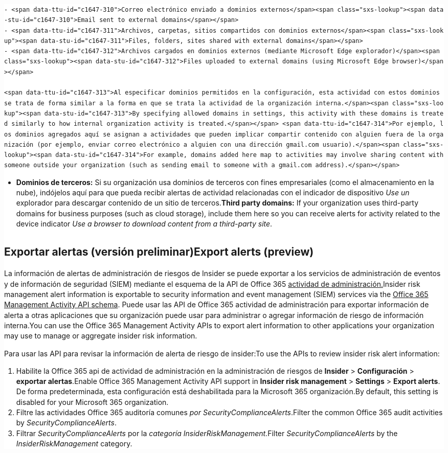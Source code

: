    - <span data-ttu-id="c1647-310">Correo electrónico enviado a dominios externos</span><span class="sxs-lookup"><span data-stu-id="c1647-310">Email sent to external domains</span></span>
    - <span data-ttu-id="c1647-311">Archivos, carpetas, sitios compartidos con dominios externos</span><span class="sxs-lookup"><span data-stu-id="c1647-311">Files, folders, sites shared with external domains</span></span>
    - <span data-ttu-id="c1647-312">Archivos cargados en dominios externos (mediante Microsoft Edge explorador)</span><span class="sxs-lookup"><span data-stu-id="c1647-312">Files uploaded to external domains (using Microsoft Edge browser)</span></span>

    <span data-ttu-id="c1647-313">Al especificar dominios permitidos en la configuración, esta actividad con estos dominios se trata de forma similar a la forma en que se trata la actividad de la organización interna.</span><span class="sxs-lookup"><span data-stu-id="c1647-313">By specifying allowed domains in settings, this activity with these domains is treated similarly to how internal organization activity is treated.</span></span> <span data-ttu-id="c1647-314">Por ejemplo, los dominios agregados aquí se asignan a actividades que pueden implicar compartir contenido con alguien fuera de la organización (por ejemplo, enviar correo electrónico a alguien con una dirección gmail.com usuario).</span><span class="sxs-lookup"><span data-stu-id="c1647-314">For example, domains added here map to activities may involve sharing content with someone outside your organization (such as sending email to someone with a gmail.com address).</span></span>

- <span data-ttu-id="c1647-315">**Dominios de terceros:** Si su organización usa dominios de terceros con fines empresariales (como el almacenamiento en la nube), indójelos aquí para que pueda recibir alertas de actividad relacionadas con el indicador de dispositivo *Use un* explorador para descargar contenido de un sitio de terceros.</span><span class="sxs-lookup"><span data-stu-id="c1647-315">**Third party domains:** If your organization uses third-party domains for business purposes (such as cloud storage), include them here so you can receive alerts for activity related to the device indicator *Use a browser to download content from a third-party site*.</span></span>

## <a name="export-alerts-preview"></a><span data-ttu-id="c1647-316">Exportar alertas (versión preliminar)</span><span class="sxs-lookup"><span data-stu-id="c1647-316">Export alerts (preview)</span></span>

<span data-ttu-id="c1647-317">La información de alertas de administración de riesgos de Insider se puede exportar a los servicios de administración de eventos y de información de seguridad (SIEM) mediante el esquema de la API de Office 365 [actividad de administración.](/office/office-365-management-api/office-365-management-activity-api-schema#security-and-compliance-alerts-schema)</span><span class="sxs-lookup"><span data-stu-id="c1647-317">Insider risk management alert information is exportable to security information and event management (SIEM) services via the [Office 365 Management Activity API schema](/office/office-365-management-api/office-365-management-activity-api-schema#security-and-compliance-alerts-schema).</span></span> <span data-ttu-id="c1647-318">Puede usar las API de Office 365 actividad de administración para exportar información de alerta a otras aplicaciones que su organización puede usar para administrar o agregar información de riesgo de información interna.</span><span class="sxs-lookup"><span data-stu-id="c1647-318">You can use the Office 365 Management Activity APIs to export alert information to other applications your organization may use to manage or aggregate insider risk information.</span></span>

<span data-ttu-id="c1647-319">Para usar las API para revisar la información de alerta de riesgo de insider:</span><span class="sxs-lookup"><span data-stu-id="c1647-319">To use the APIs to review insider risk alert information:</span></span>

1. <span data-ttu-id="c1647-320">Habilite la Office 365 api de actividad de administración en la administración de riesgos de **Insider**  >  **Configuración**  >  **exportar alertas**.</span><span class="sxs-lookup"><span data-stu-id="c1647-320">Enable Office 365 Management Activity API support in **Insider risk management** > **Settings** > **Export alerts**.</span></span> <span data-ttu-id="c1647-321">De forma predeterminada, esta configuración está deshabilitada para la Microsoft 365 organización.</span><span class="sxs-lookup"><span data-stu-id="c1647-321">By default, this setting is disabled for your Microsoft 365 organization.</span></span>
2. <span data-ttu-id="c1647-322">Filtre las actividades Office 365 auditoría comunes *por SecurityComplianceAlerts*.</span><span class="sxs-lookup"><span data-stu-id="c1647-322">Filter the common Office 365 audit activities by *SecurityComplianceAlerts*.</span></span>
3. <span data-ttu-id="c1647-323">Filtrar *SecurityComplianceAlerts* por la *categoría InsiderRiskManagement.*</span><span class="sxs-lookup"><span data-stu-id="c1647-323">Filter *SecurityComplianceAlerts* by the *InsiderRiskManagement* category.</span></span>
